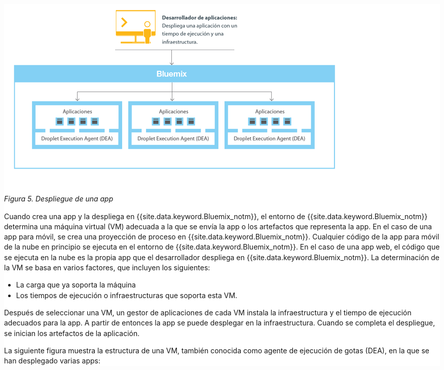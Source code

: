 ![Despliegue de una app](images/deploy.png)

*Figura 5. Despliegue de una app*

Cuando crea una app y la despliega en {{site.data.keyword.Bluemix_notm}}, el entorno de {{site.data.keyword.Bluemix_notm}} determina una máquina virtual (VM) adecuada a la que se envía la app o los artefactos que representa la app. En el caso de una app para móvil, se crea una proyección de proceso en {{site.data.keyword.Bluemix_notm}}.
Cualquier código de la app para móvil de la nube en principio se ejecuta en el entorno de {{site.data.keyword.Bluemix_notm}}.
En el caso de una app web, el código que se ejecuta en la nube es la propia app que el desarrollador despliega en {{site.data.keyword.Bluemix_notm}}.
La determinación de la VM se basa en varios factores, que incluyen los siguientes: 

* La carga que ya soporta la máquina
* Los tiempos de ejecución o infraestructuras que soporta esta VM. 

Después de seleccionar una VM, un gestor de aplicaciones de cada VM instala la infraestructura y el tiempo de ejecución adecuados para la app. A partir de entonces la app se puede desplegar en la infraestructura. Cuando se completa el despliegue, se inician los artefactos de la aplicación.

La siguiente figura
muestra la estructura de una VM, también conocida como agente de ejecución de gotas (DEA), en la que se han desplegado varias apps:  

